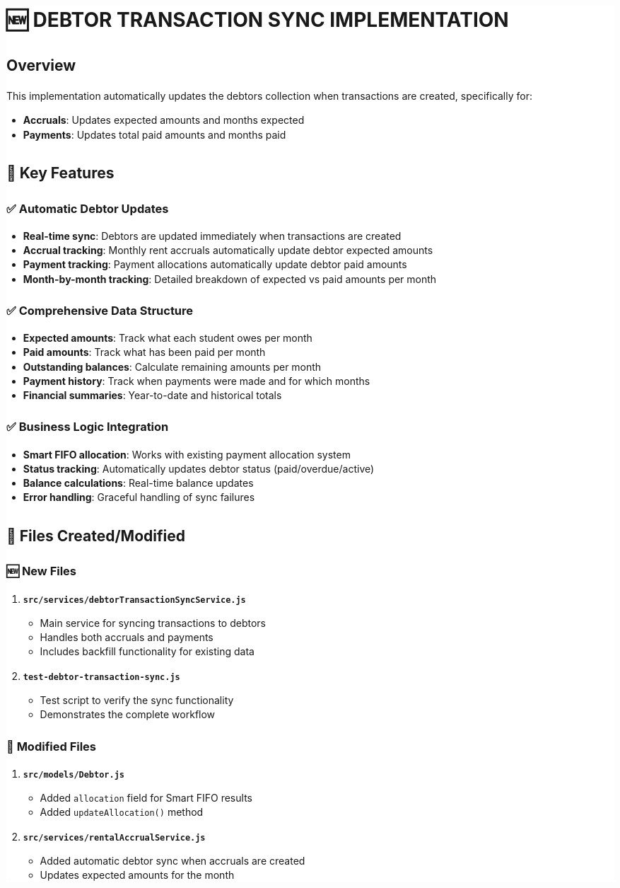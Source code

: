 # 🆕 DEBTOR TRANSACTION SYNC IMPLEMENTATION

## Overview

This implementation automatically updates the debtors collection when transactions are created, specifically for:
- **Accruals**: Updates expected amounts and months expected
- **Payments**: Updates total paid amounts and months paid

## 🎯 Key Features

### ✅ **Automatic Debtor Updates**
- **Real-time sync**: Debtors are updated immediately when transactions are created
- **Accrual tracking**: Monthly rent accruals automatically update debtor expected amounts
- **Payment tracking**: Payment allocations automatically update debtor paid amounts
- **Month-by-month tracking**: Detailed breakdown of expected vs paid amounts per month

### ✅ **Comprehensive Data Structure**
- **Expected amounts**: Track what each student owes per month
- **Paid amounts**: Track what has been paid per month
- **Outstanding balances**: Calculate remaining amounts per month
- **Payment history**: Track when payments were made and for which months
- **Financial summaries**: Year-to-date and historical totals

### ✅ **Business Logic Integration**
- **Smart FIFO allocation**: Works with existing payment allocation system
- **Status tracking**: Automatically updates debtor status (paid/overdue/active)
- **Balance calculations**: Real-time balance updates
- **Error handling**: Graceful handling of sync failures

## 📁 Files Created/Modified

### 🆕 **New Files**
1. **`src/services/debtorTransactionSyncService.js`**
   - Main service for syncing transactions to debtors
   - Handles both accruals and payments
   - Includes backfill functionality for existing data

2. **`test-debtor-transaction-sync.js`**
   - Test script to verify the sync functionality
   - Demonstrates the complete workflow

### 🔄 **Modified Files**
1. **`src/models/Debtor.js`**
   - Added `allocation` field for Smart FIFO results
   - Added `updateAllocation()` method

2. **`src/services/rentalAccrualService.js`**
   - Added automatic debtor sync when accruals are created
   - Updates expected amounts for the month
